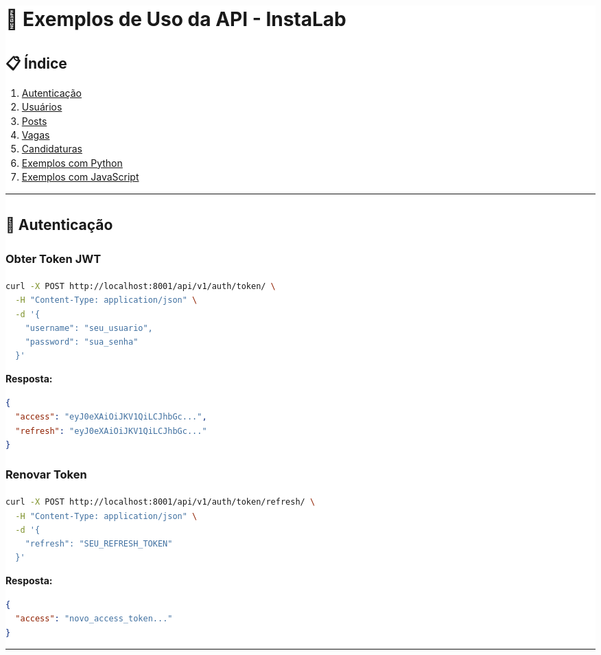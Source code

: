 # 🔌 Exemplos de Uso da API - InstaLab

## 📋 Índice

1. [Autenticação](#autenticação)
2. [Usuários](#usuários)
3. [Posts](#posts)
4. [Vagas](#vagas)
5. [Candidaturas](#candidaturas)
6. [Exemplos com Python](#exemplos-com-python)
7. [Exemplos com JavaScript](#exemplos-com-javascript)

---

## 🔐 Autenticação

### Obter Token JWT

```bash
curl -X POST http://localhost:8001/api/v1/auth/token/ \
  -H "Content-Type: application/json" \
  -d '{
    "username": "seu_usuario",
    "password": "sua_senha"
  }'
```

**Resposta:**
```json
{
  "access": "eyJ0eXAiOiJKV1QiLCJhbGc...",
  "refresh": "eyJ0eXAiOiJKV1QiLCJhbGc..."
}
```

### Renovar Token

```bash
curl -X POST http://localhost:8001/api/v1/auth/token/refresh/ \
  -H "Content-Type: application/json" \
  -d '{
    "refresh": "SEU_REFRESH_TOKEN"
  }'
```

**Resposta:**
```json
{
  "access": "novo_access_token..."
}
```

---